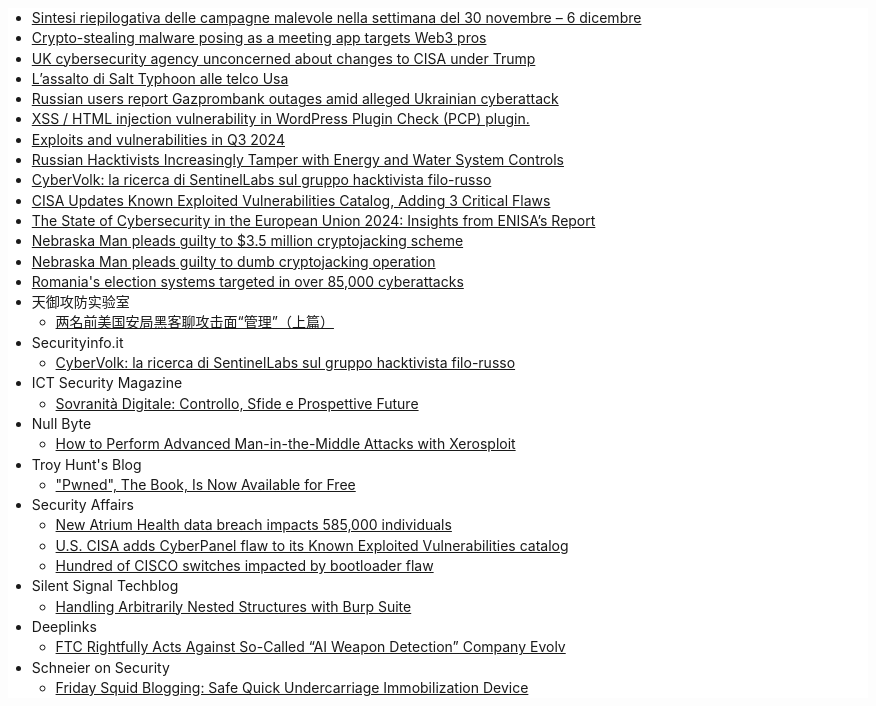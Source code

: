   - [Sintesi riepilogativa delle campagne malevole nella settimana del 30 novembre – 6 dicembre](https://cert-agid.gov.it/news/sintesi-riepilogativa-delle-campagne-malevole-nella-settimana-del-30-novembre-6-dicembre/)
  - [Crypto-stealing malware posing as a meeting app targets Web3 pros](https://www.bleepingcomputer.com/news/security/crypto-stealing-malware-posing-as-a-meeting-app-targets-web3-pros/)
  - [UK cybersecurity agency unconcerned about changes to CISA under Trump](https://therecord.media/uk-ncsc-no-concerns-cisa-under-trump)
  - [L’assalto di Salt Typhoon alle telco Usa](https://www.guerredirete.it/lassalto-di-salt-typhoon-alle-telco-usa/)
  - [Russian users report Gazprombank outages amid alleged Ukrainian cyberattack](https://therecord.media/gazprombank-outages-russia-ukraine-claims-cyberattack)
  - [XSS / HTML injection vulnerability in WordPress Plugin Check (PCP) plugin.](https://blog.nintechnet.com/xss-html-injection-vulnerability-in-wordpress-plugin-check-pcp-plugin/)
  - [Exploits and vulnerabilities in Q3 2024](https://securelist.com/exploits-and-vulnerabilities-q3-2024/114839/)
  - [Russian Hacktivists Increasingly Tamper with Energy and Water System Controls](https://cyble.com/blog/russian-hacktivists-target-energy-and-water-infrastructure/)
  - [CyberVolk: la ricerca di SentinelLabs sul gruppo hacktivista filo-russo](https://www.securityinfo.it/2024/12/06/cybervolk-la-ricerca-di-sentinellabs-sul-gruppo-hacktivista-filo-russo/)
  - [CISA Updates Known Exploited Vulnerabilities Catalog, Adding 3 Critical Flaws](https://cyble.com/blog/cisa-adds-3-new-flaws-to-known-exploited-vulnerabilities-catalog/)
  - [The State of Cybersecurity in the European Union 2024: Insights from ENISA’s Report](https://cyble.com/blog/eu-cybersecurity-in-2024-insights-from-enisa-latest-report/)
  - [Nebraska Man pleads guilty to $3.5 million cryptojacking scheme](https://www.bleepingcomputer.com/news/security/nebraska-man-pleads-guilty-to-35-million-cryptojacking-scheme/)
  - [Nebraska Man pleads guilty to dumb cryptojacking operation](https://www.bleepingcomputer.com/news/security/nebraska-man-cp3o-pleads-guilty-to-dumb-cryptojacking-operation/)
  - [Romania's election systems targeted in over 85,000 cyberattacks](https://www.bleepingcomputer.com/news/security/romanias-election-systems-targeted-in-over-85-000-cyberattacks/)
- 天御攻防实验室
  - [两名前美国安局黑客聊攻击面“管理”（上篇）](https://mp.weixin.qq.com/s?__biz=MzU0MzgyMzM2Nw==&mid=2247486140&idx=1&sn=c07e0d4e4c04a1317cd2a613ccc98de4&chksm=fb04c9d4cc7340c29a07ec3a4e13731678cce06dbffe49f225b9252a5cf0bd1814ca9f4b58ef&scene=58&subscene=0#rd)
- Securityinfo.it
  - [CyberVolk: la ricerca di SentinelLabs sul gruppo hacktivista filo-russo](https://www.securityinfo.it/2024/12/06/cybervolk-la-ricerca-di-sentinellabs-sul-gruppo-hacktivista-filo-russo/?utm_source=rss&utm_medium=rss&utm_campaign=cybervolk-la-ricerca-di-sentinellabs-sul-gruppo-hacktivista-filo-russo)
- ICT Security Magazine
  - [Sovranità Digitale: Controllo, Sfide e Prospettive Future](https://www.ictsecuritymagazine.com/articoli/sovranita-digitale-ict/)
- Null Byte
  - [How to Perform Advanced Man-in-the-Middle Attacks with Xerosploit](https://null-byte.wonderhowto.com/how-to/perform-advanced-man-middle-attacks-with-xerosploit-0384705/)
- Troy Hunt's Blog
  - ["Pwned", The Book, Is Now Available for Free](https://www.troyhunt.com/pwned-the-book-is-now-available-for-free/)
- Security Affairs
  - [New Atrium Health data breach impacts 585,000 individuals](https://securityaffairs.com/171747/data-breach/atrium-health-disclosed-a-data-breach.html)
  - [U.S. CISA adds CyberPanel flaw to its Known Exploited Vulnerabilities catalog](https://securityaffairs.com/171736/hacking/u-s-cisa-adds-cyberpanel-flaw-known-exploited-vulnerabilities-catalog.html)
  - [Hundred of CISCO switches impacted by bootloader flaw](https://securityaffairs.com/171729/security/cisco-switches-bootloader-flaw-cve-2024-20397.html)
- Silent Signal Techblog
  - [Handling Arbitrarily Nested Structures with Burp Suite](https://blog.silentsignal.eu/2024/12/06/custom-decoder-for-burp/)
- Deeplinks
  - [FTC Rightfully Acts Against So-Called “AI Weapon Detection” Company Evolv](https://www.eff.org/deeplinks/2024/12/ftc-rightfully-acts-against-so-called-ai-weapon-detection-company-evolv)
- Schneier on Security
  - [Friday Squid Blogging: Safe Quick Undercarriage Immobilization Device](https://www.schneier.com/blog/archives/2024/12/friday-squid-blogging-safe-quick-undercarriage-immobilization-device.html)